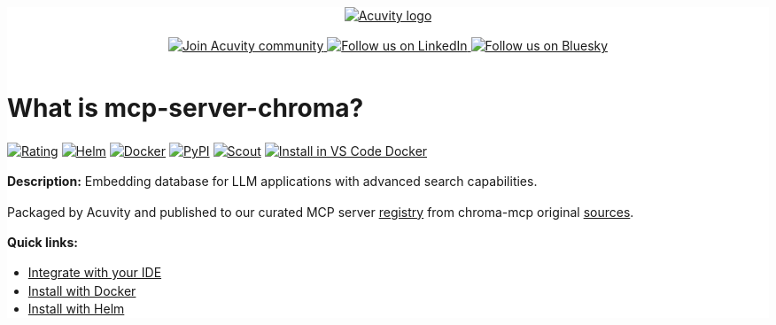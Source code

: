 <p align="center">
  <a href="https://acuvity.ai">
    <picture>
      <img src="https://mma.prnewswire.com/media/2544052/Acuvity__Logo.jpg" height="90" alt="Acuvity logo"/>
    </picture>
  </a>
</p>
<p align="center">
  <a href="https://discord.gg/BkU7fBkrNk">
    <img src="https://img.shields.io/badge/Acuvity-Join-7289DA?logo=discord&logoColor=fff" alt="Join Acuvity community" />
  </a>
<a href="https://www.linkedin.com/company/acuvity/">
    <img src="https://img.shields.io/badge/LinkedIn-Follow-7289DA" alt="Follow us on LinkedIn" />
  </a>
<a href="https://bsky.app/profile/acuvity.bsky.social">
    <img src="https://img.shields.io/badge/Bluesky-Follow-7289DA"?logo=bluesky&logoColor=fff" alt="Follow us on Bluesky" />
  </a>
</p>


# What is mcp-server-chroma?
[![Rating](https://img.shields.io/badge/B-3775A9?label=Rating)](https://docs.anthropic.com/en/docs/build-with-claude/tool-use/implement-tool-use#best-practices-for-tool-definitions)
[![Helm](https://img.shields.io/badge/1.0.0-3775A9?logo=helm&label=Charts&logoColor=fff)](https://hub.docker.com/r/acuvity/mcp-server-chroma/tags/)
[![Docker](https://img.shields.io/docker/image-size/acuvity/mcp-server-chroma/0.2.4?logo=docker&logoColor=fff&label=0.2.4)](https://hub.docker.com/r/acuvity/mcp-server-chroma)
[![PyPI](https://img.shields.io/badge/0.2.4-3775A9?logo=pypi&logoColor=fff&label=chroma-mcp)](https://github.com/chroma-core/chroma-mcp)
[![Scout](https://img.shields.io/badge/Active-3775A9?logo=docker&logoColor=fff&label=Scout)](https://hub.docker.com/r/acuvity/mcp-server-chroma/)
[![Install in VS Code Docker](https://img.shields.io/badge/VS_Code-One_click_install-0078d7?logo=githubcopilot)](https://insiders.vscode.dev/redirect/mcp/install?name=mcp-server-chroma&config=%7B%22args%22%3A%5B%22run%22%2C%22-i%22%2C%22--rm%22%2C%22--read-only%22%2C%22-e%22%2C%22CHROMA_CLIENT_TYPE%22%2C%22-e%22%2C%22CHROMA_DATABASE%22%2C%22-e%22%2C%22CHROMA_HOST%22%2C%22-e%22%2C%22CHROMA_PORT%22%2C%22-e%22%2C%22CHROMA_TENANT%22%2C%22docker.io%2Facuvity%2Fmcp-server-chroma%3A0.2.4%22%5D%2C%22command%22%3A%22docker%22%7D)

**Description:** Embedding database for LLM applications with advanced search capabilities.

Packaged by Acuvity and published to our curated MCP server [registry](https://mcp.acuvity.ai) from chroma-mcp original [sources](https://github.com/chroma-core/chroma-mcp).

**Quick links:**

- [Integrate with your IDE](https://github.com/acuvity/mcp-servers-registry/blob/main/mcp-server-chroma/docker/README.md#-clients-integrations)
- [Install with Docker](https://github.com/acuvity/mcp-servers-registry/tree/main/mcp-server-chroma/docker/README.md#-run-it-with-docker)
- [Install with Helm](https://github.com/acuvity/mcp-servers-registry/tree/main/mcp-server-chroma/charts/mcp-server-chroma/README.md#how-to-install)

